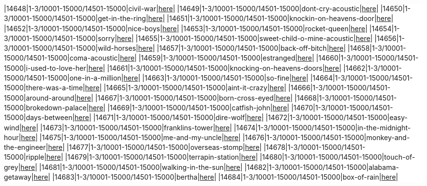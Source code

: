 |14648|1-3/10001-15000/14501-15000|civil-war|[here](https://cdn.jsdelivr.net/gh/guitarchord/c1-3/10001-15000/14501-15000/civil-war.webp)|
|14649|1-3/10001-15000/14501-15000|dont-cry-acoustic|[here](https://cdn.jsdelivr.net/gh/guitarchord/c1-3/10001-15000/14501-15000/dont-cry-acoustic.webp)|
|14650|1-3/10001-15000/14501-15000|get-in-the-ring|[here](https://cdn.jsdelivr.net/gh/guitarchord/c1-3/10001-15000/14501-15000/get-in-the-ring.webp)|
|14651|1-3/10001-15000/14501-15000|knockin-on-heavens-door|[here](https://cdn.jsdelivr.net/gh/guitarchord/c1-3/10001-15000/14501-15000/knockin-on-heavens-door.webp)|
|14652|1-3/10001-15000/14501-15000|nice-boys|[here](https://cdn.jsdelivr.net/gh/guitarchord/c1-3/10001-15000/14501-15000/nice-boys.webp)|
|14653|1-3/10001-15000/14501-15000|rocket-queen|[here](https://cdn.jsdelivr.net/gh/guitarchord/c1-3/10001-15000/14501-15000/rocket-queen.webp)|
|14654|1-3/10001-15000/14501-15000|sorry|[here](https://cdn.jsdelivr.net/gh/guitarchord/c1-3/10001-15000/14501-15000/sorry.webp)|
|14655|1-3/10001-15000/14501-15000|sweet-child-o-mine-acoustic|[here](https://cdn.jsdelivr.net/gh/guitarchord/c1-3/10001-15000/14501-15000/sweet-child-o-mine-acoustic.webp)|
|14656|1-3/10001-15000/14501-15000|wild-horses|[here](https://cdn.jsdelivr.net/gh/guitarchord/c1-3/10001-15000/14501-15000/wild-horses.webp)|
|14657|1-3/10001-15000/14501-15000|back-off-bitch|[here](https://cdn.jsdelivr.net/gh/guitarchord/c1-3/10001-15000/14501-15000/back-off-bitch.webp)|
|14658|1-3/10001-15000/14501-15000|coma-acoustic|[here](https://cdn.jsdelivr.net/gh/guitarchord/c1-3/10001-15000/14501-15000/coma-acoustic.webp)|
|14659|1-3/10001-15000/14501-15000|estranged|[here](https://cdn.jsdelivr.net/gh/guitarchord/c1-3/10001-15000/14501-15000/estranged.webp)|
|14660|1-3/10001-15000/14501-15000|i-used-to-love-her|[here](https://cdn.jsdelivr.net/gh/guitarchord/c1-3/10001-15000/14501-15000/i-used-to-love-her.webp)|
|14661|1-3/10001-15000/14501-15000|knocking-on-heavens-doors|[here](https://cdn.jsdelivr.net/gh/guitarchord/c1-3/10001-15000/14501-15000/knocking-on-heavens-doors.webp)|
|14662|1-3/10001-15000/14501-15000|one-in-a-million|[here](https://cdn.jsdelivr.net/gh/guitarchord/c1-3/10001-15000/14501-15000/one-in-a-million.webp)|
|14663|1-3/10001-15000/14501-15000|so-fine|[here](https://cdn.jsdelivr.net/gh/guitarchord/c1-3/10001-15000/14501-15000/so-fine.webp)|
|14664|1-3/10001-15000/14501-15000|there-was-a-time|[here](https://cdn.jsdelivr.net/gh/guitarchord/c1-3/10001-15000/14501-15000/there-was-a-time.webp)|
|14665|1-3/10001-15000/14501-15000|aint-it-crazy|[here](https://cdn.jsdelivr.net/gh/guitarchord/c1-3/10001-15000/14501-15000/aint-it-crazy.webp)|
|14666|1-3/10001-15000/14501-15000|around-around|[here](https://cdn.jsdelivr.net/gh/guitarchord/c1-3/10001-15000/14501-15000/around-around.webp)|
|14667|1-3/10001-15000/14501-15000|born-cross-eyed|[here](https://cdn.jsdelivr.net/gh/guitarchord/c1-3/10001-15000/14501-15000/born-cross-eyed.webp)|
|14668|1-3/10001-15000/14501-15000|brokedown-palace|[here](https://cdn.jsdelivr.net/gh/guitarchord/c1-3/10001-15000/14501-15000/brokedown-palace.webp)|
|14669|1-3/10001-15000/14501-15000|catfish-john|[here](https://cdn.jsdelivr.net/gh/guitarchord/c1-3/10001-15000/14501-15000/catfish-john.webp)|
|14670|1-3/10001-15000/14501-15000|days-between|[here](https://cdn.jsdelivr.net/gh/guitarchord/c1-3/10001-15000/14501-15000/days-between.webp)|
|14671|1-3/10001-15000/14501-15000|dire-wolf|[here](https://cdn.jsdelivr.net/gh/guitarchord/c1-3/10001-15000/14501-15000/dire-wolf.webp)|
|14672|1-3/10001-15000/14501-15000|easy-wind|[here](https://cdn.jsdelivr.net/gh/guitarchord/c1-3/10001-15000/14501-15000/easy-wind.webp)|
|14673|1-3/10001-15000/14501-15000|franklins-tower|[here](https://cdn.jsdelivr.net/gh/guitarchord/c1-3/10001-15000/14501-15000/franklins-tower.webp)|
|14674|1-3/10001-15000/14501-15000|in-the-midnight-hour|[here](https://cdn.jsdelivr.net/gh/guitarchord/c1-3/10001-15000/14501-15000/in-the-midnight-hour.webp)|
|14675|1-3/10001-15000/14501-15000|me-and-my-uncle|[here](https://cdn.jsdelivr.net/gh/guitarchord/c1-3/10001-15000/14501-15000/me-and-my-uncle.webp)|
|14676|1-3/10001-15000/14501-15000|monkey-and-the-engineer|[here](https://cdn.jsdelivr.net/gh/guitarchord/c1-3/10001-15000/14501-15000/monkey-and-the-engineer.webp)|
|14677|1-3/10001-15000/14501-15000|overseas-stomp|[here](https://cdn.jsdelivr.net/gh/guitarchord/c1-3/10001-15000/14501-15000/overseas-stomp.webp)|
|14678|1-3/10001-15000/14501-15000|ripple|[here](https://cdn.jsdelivr.net/gh/guitarchord/c1-3/10001-15000/14501-15000/ripple.webp)|
|14679|1-3/10001-15000/14501-15000|terrapin-station|[here](https://cdn.jsdelivr.net/gh/guitarchord/c1-3/10001-15000/14501-15000/terrapin-station.webp)|
|14680|1-3/10001-15000/14501-15000|touch-of-grey|[here](https://cdn.jsdelivr.net/gh/guitarchord/c1-3/10001-15000/14501-15000/touch-of-grey.webp)|
|14681|1-3/10001-15000/14501-15000|walking-in-the-sun|[here](https://cdn.jsdelivr.net/gh/guitarchord/c1-3/10001-15000/14501-15000/walking-in-the-sun.webp)|
|14682|1-3/10001-15000/14501-15000|alabama-getaway|[here](https://cdn.jsdelivr.net/gh/guitarchord/c1-3/10001-15000/14501-15000/alabama-getaway.webp)|
|14683|1-3/10001-15000/14501-15000|bertha|[here](https://cdn.jsdelivr.net/gh/guitarchord/c1-3/10001-15000/14501-15000/bertha.webp)|
|14684|1-3/10001-15000/14501-15000|box-of-rain|[here](https://cdn.jsdelivr.net/gh/guitarchord/c1-3/10001-15000/14501-15000/box-of-rain.webp)|